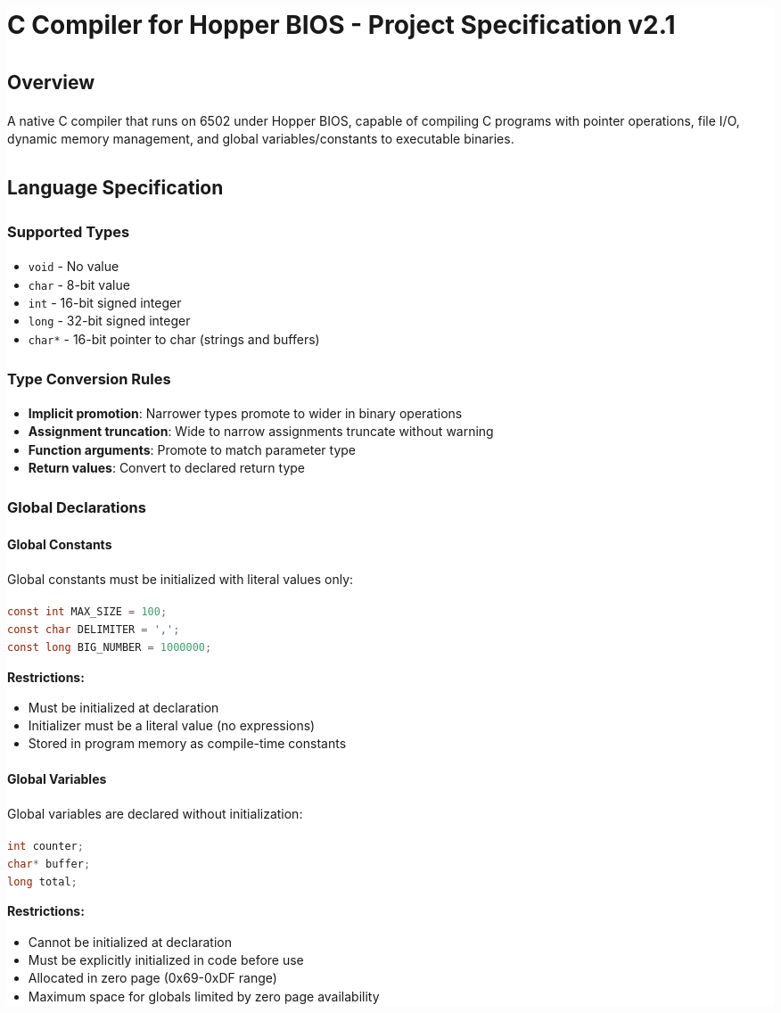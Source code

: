 # C Compiler for Hopper BIOS - Project Specification v2.1

## Overview
A native C compiler that runs on 6502 under Hopper BIOS, capable of compiling C programs with pointer operations, file I/O, dynamic memory management, and global variables/constants to executable binaries.

## Language Specification

### Supported Types
- `void` - No value
- `char` - 8-bit value  
- `int` - 16-bit signed integer
- `long` - 32-bit signed integer
- `char*` - 16-bit pointer to char (strings and buffers)

### Type Conversion Rules
- **Implicit promotion**: Narrower types promote to wider in binary operations
- **Assignment truncation**: Wide to narrow assignments truncate without warning
- **Function arguments**: Promote to match parameter type
- **Return values**: Convert to declared return type

### Global Declarations

#### Global Constants
Global constants must be initialized with literal values only:
```c
const int MAX_SIZE = 100;
const char DELIMITER = ',';
const long BIG_NUMBER = 1000000;
```

**Restrictions:**
- Must be initialized at declaration
- Initializer must be a literal value (no expressions)
- Stored in program memory as compile-time constants

#### Global Variables
Global variables are declared without initialization:
```c
int counter;
char* buffer;
long total;
```

**Restrictions:**
- Cannot be initialized at declaration
- Must be explicitly initialized in code before use
- Allocated in zero page (0x69-0xDF range)
- Maximum space for globals limited by zero page availability
